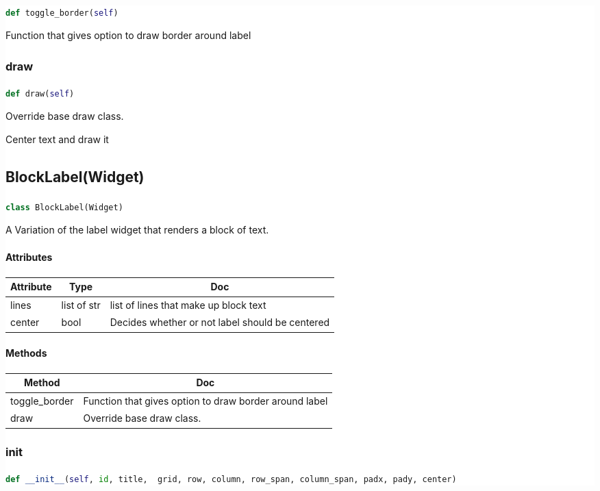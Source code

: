 ```python
def toggle_border(self)
```

Function that gives option to draw border around label







### draw

```python
def draw(self)
```

Override base draw class.



Center text and draw it








## BlockLabel(Widget)

```python
class BlockLabel(Widget)
```

A Variation of the label widget that renders a block of text.




#### Attributes

 Attribute  | Type  | Doc
-----|----------|-----
 lines  |  list of str | list of lines that make up block text
 center  |  bool | Decides whether or not label should be centered

#### Methods

 Method  | Doc
-----|-----
 toggle_border | Function that gives option to draw border around label
 draw | Override base draw class.




### __init__

```python
def __init__(self, id, title,  grid, row, column, row_span, column_span, padx, pady, center)
```

